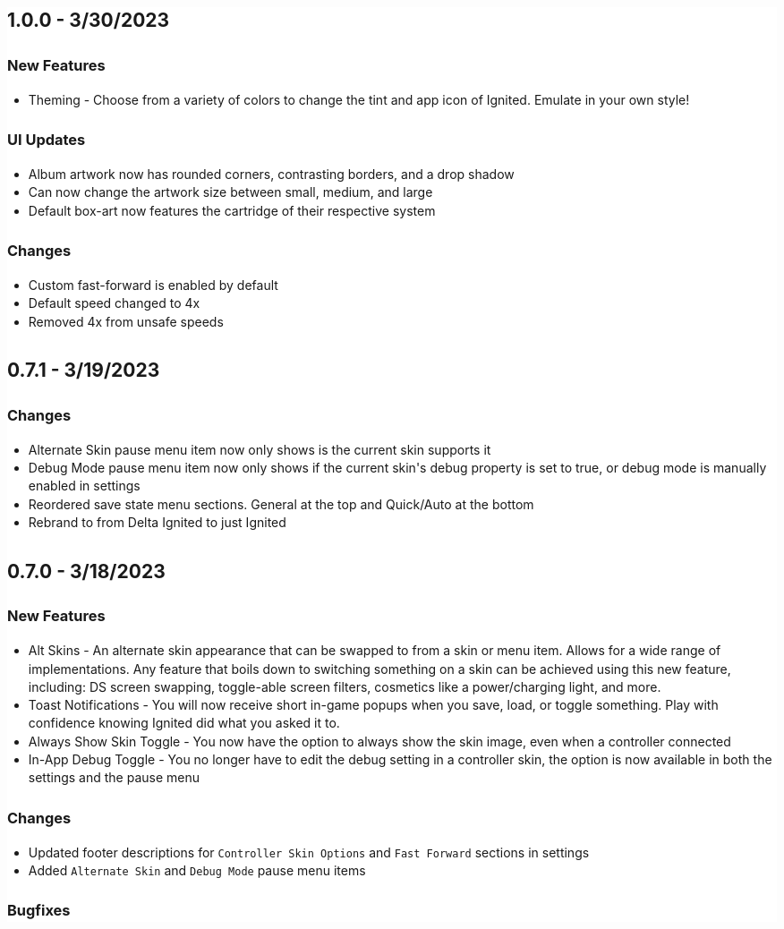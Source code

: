 ## 1.0.0 - 3/30/2023

### **New Features**

- Theming - Choose from a variety of colors to change the tint and app icon of Ignited. Emulate in your own style!

### **UI Updates**

- Album artwork now has rounded corners, contrasting borders, and a drop shadow
- Can now change the artwork size between small, medium, and large
- Default box-art now features the cartridge of their respective system

### **Changes**

- Custom fast-forward is enabled by default
- Default speed changed to 4x
- Removed 4x from unsafe speeds

## 0.7.1 - 3/19/2023

### **Changes**

- Alternate Skin pause menu item now only shows is the current skin supports it
- Debug Mode pause menu item now only shows if the current skin's debug property is set to true, or debug mode is manually enabled in settings
- Reordered save state menu sections. General at the top and Quick/Auto at the bottom
- Rebrand to from Delta Ignited to just Ignited

## 0.7.0 - 3/18/2023

### **New Features**

- Alt Skins - An alternate skin appearance that can be swapped to from a skin or menu item. Allows for a wide range of implementations. Any feature that boils down to switching something on a skin can be achieved using this new feature, including: DS screen swapping, toggle-able screen filters, cosmetics like a power/charging light, and more.
- Toast Notifications - You will now receive short in-game popups when you save, load, or toggle something. Play with confidence knowing Ignited did what you asked it to.
- Always Show Skin Toggle - You now have the option to always show the skin image, even when a controller connected
- In-App Debug Toggle - You no longer have to edit the debug setting in a controller skin, the option is now available in both the settings and the pause menu

### **Changes**

- Updated footer descriptions for `Controller Skin Options` and `Fast Forward` sections in settings
- Added `Alternate Skin` and `Debug Mode` pause menu items

### **Bugfixes**
